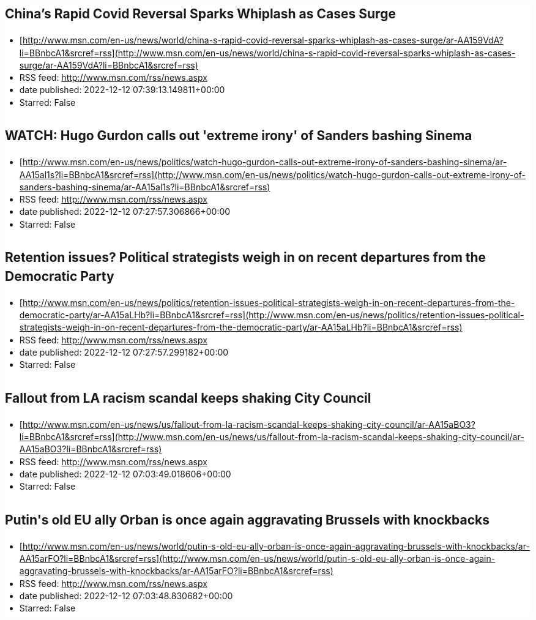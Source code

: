 

## China’s Rapid Covid Reversal Sparks Whiplash as Cases Surge
 - [http://www.msn.com/en-us/news/world/china-s-rapid-covid-reversal-sparks-whiplash-as-cases-surge/ar-AA159VdA?li=BBnbcA1&srcref=rss](http://www.msn.com/en-us/news/world/china-s-rapid-covid-reversal-sparks-whiplash-as-cases-surge/ar-AA159VdA?li=BBnbcA1&srcref=rss)
 - RSS feed: http://www.msn.com/rss/news.aspx
 - date published: 2022-12-12 07:39:13.149811+00:00
 - Starred: False



## WATCH: Hugo Gurdon calls out 'extreme irony' of Sanders bashing Sinema
 - [http://www.msn.com/en-us/news/politics/watch-hugo-gurdon-calls-out-extreme-irony-of-sanders-bashing-sinema/ar-AA15al1s?li=BBnbcA1&srcref=rss](http://www.msn.com/en-us/news/politics/watch-hugo-gurdon-calls-out-extreme-irony-of-sanders-bashing-sinema/ar-AA15al1s?li=BBnbcA1&srcref=rss)
 - RSS feed: http://www.msn.com/rss/news.aspx
 - date published: 2022-12-12 07:27:57.306866+00:00
 - Starred: False



## Retention issues? Political strategists weigh in on recent departures from the Democratic Party
 - [http://www.msn.com/en-us/news/politics/retention-issues-political-strategists-weigh-in-on-recent-departures-from-the-democratic-party/ar-AA15aLHb?li=BBnbcA1&srcref=rss](http://www.msn.com/en-us/news/politics/retention-issues-political-strategists-weigh-in-on-recent-departures-from-the-democratic-party/ar-AA15aLHb?li=BBnbcA1&srcref=rss)
 - RSS feed: http://www.msn.com/rss/news.aspx
 - date published: 2022-12-12 07:27:57.299182+00:00
 - Starred: False



## Fallout from LA racism scandal keeps shaking City Council
 - [http://www.msn.com/en-us/news/us/fallout-from-la-racism-scandal-keeps-shaking-city-council/ar-AA15aBO3?li=BBnbcA1&srcref=rss](http://www.msn.com/en-us/news/us/fallout-from-la-racism-scandal-keeps-shaking-city-council/ar-AA15aBO3?li=BBnbcA1&srcref=rss)
 - RSS feed: http://www.msn.com/rss/news.aspx
 - date published: 2022-12-12 07:03:49.018606+00:00
 - Starred: False



## Putin's old EU ally Orban is once again aggravating Brussels with knockbacks
 - [http://www.msn.com/en-us/news/world/putin-s-old-eu-ally-orban-is-once-again-aggravating-brussels-with-knockbacks/ar-AA15arFO?li=BBnbcA1&srcref=rss](http://www.msn.com/en-us/news/world/putin-s-old-eu-ally-orban-is-once-again-aggravating-brussels-with-knockbacks/ar-AA15arFO?li=BBnbcA1&srcref=rss)
 - RSS feed: http://www.msn.com/rss/news.aspx
 - date published: 2022-12-12 07:03:48.830682+00:00
 - Starred: False
